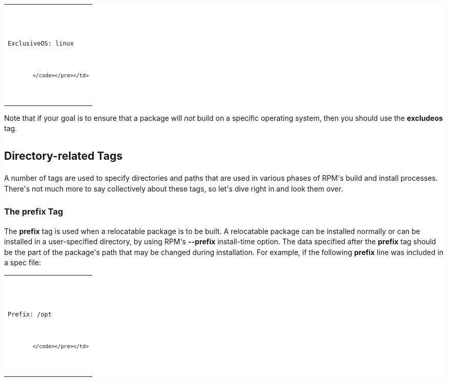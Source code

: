 <table>
<colgroup>
<col style="width: 100%" />
</colgroup>
<tbody>
<tr class="odd">
<td><pre class="screen"><code>

ExclusiveOS: linux

            </code></pre></td>
</tr>
</tbody>
</table>

Note that if your goal is to ensure that a package will *not* build on a
specific operating system, then you should use the **excludeos** tag.

</div>

</div>

<div class="sect2">

## <span id="s2-rpm-inside-directory-related-tags">Directory-related Tags</span>

A number of tags are used to specify directories and paths that are used
in various phases of RPM's build and install processes. There's not much
more to say collectively about these tags, so let's dive right in and
look them over.

<div class="sect3">

### <span id="s3-rpm-inside-prefix-tag">The **prefix** Tag</span>

The **prefix** tag is used when a relocatable package is to be built. A
relocatable package can be installed normally or can be installed in a
user-specified directory, by using RPM's **--prefix** install-time
option. The data specified after the **prefix** tag should be the part
of the package's path that may be changed during installation. For
example, if the following **prefix** line was included in a spec file:

<table>
<colgroup>
<col style="width: 100%" />
</colgroup>
<tbody>
<tr class="odd">
<td><pre class="screen"><code>

Prefix: /opt

            </code></pre></td>
</tr>
</tbody>
</table>
